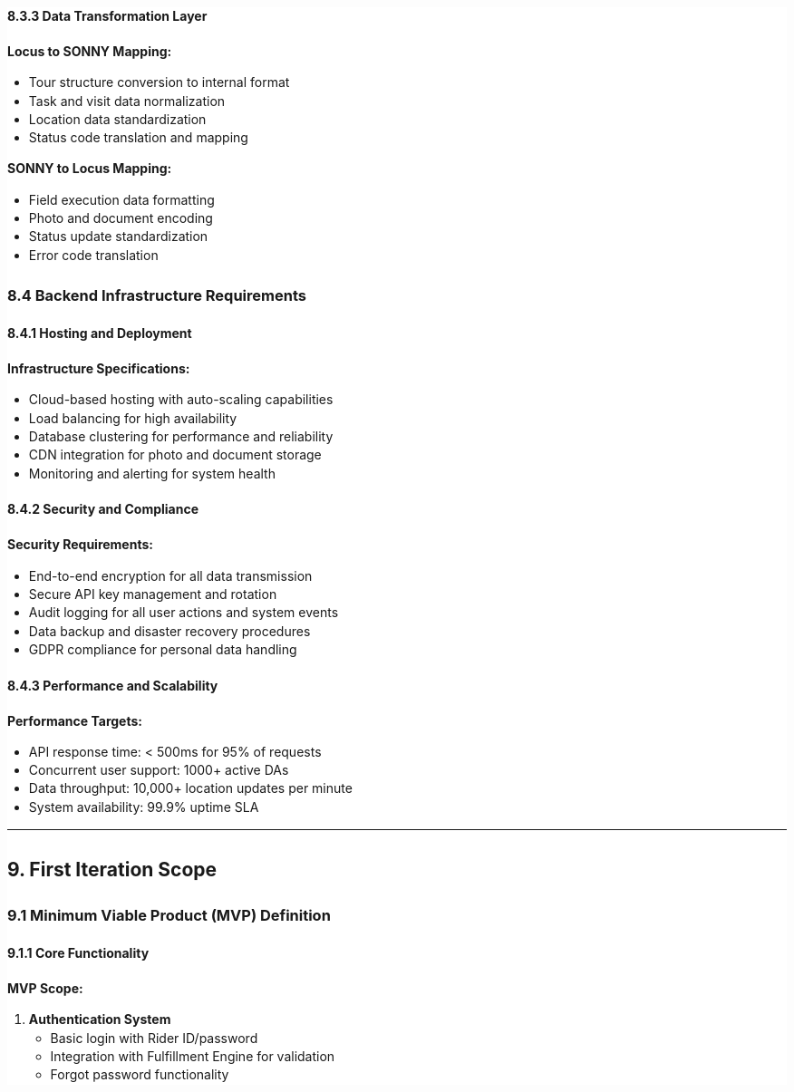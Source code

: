 #### 8.3.3 Data Transformation Layer
**Locus to SONNY Mapping:**
- Tour structure conversion to internal format
- Task and visit data normalization
- Location data standardization
- Status code translation and mapping

**SONNY to Locus Mapping:**
- Field execution data formatting
- Photo and document encoding
- Status update standardization
- Error code translation

### 8.4 Backend Infrastructure Requirements

#### 8.4.1 Hosting and Deployment
**Infrastructure Specifications:**
- Cloud-based hosting with auto-scaling capabilities
- Load balancing for high availability
- Database clustering for performance and reliability
- CDN integration for photo and document storage
- Monitoring and alerting for system health

#### 8.4.2 Security and Compliance
**Security Requirements:**
- End-to-end encryption for all data transmission
- Secure API key management and rotation
- Audit logging for all user actions and system events
- Data backup and disaster recovery procedures
- GDPR compliance for personal data handling

#### 8.4.3 Performance and Scalability
**Performance Targets:**
- API response time: < 500ms for 95% of requests
- Concurrent user support: 1000+ active DAs
- Data throughput: 10,000+ location updates per minute
- System availability: 99.9% uptime SLA

---

## 9. First Iteration Scope

### 9.1 Minimum Viable Product (MVP) Definition

#### 9.1.1 Core Functionality
**MVP Scope:**
1. **Authentication System**
   - Basic login with Rider ID/password
   - Integration with Fulfillment Engine for validation
   - Forgot password functionality

